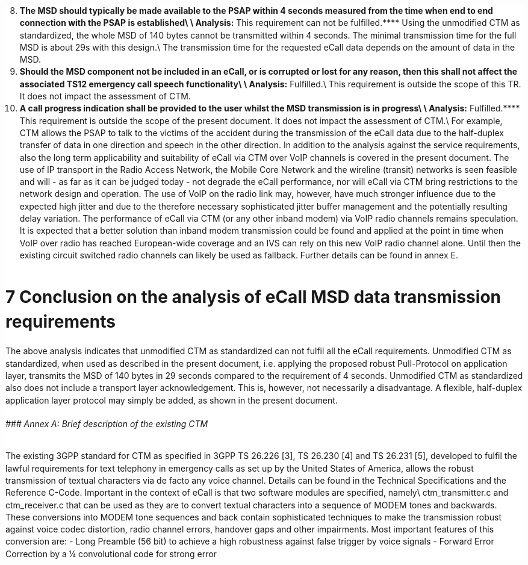   8. **The MSD should typically be made available to the PSAP within 4 seconds measured from the time when end to end connection with the PSAP is established\ \ Analysis:** This requirement can not be fulfilled.**\** Using the unmodified CTM as standardized, the whole MSD of 140 bytes cannot be transmitted within 4 seconds. The minimal transmission time for the full MSD is about 29s with this design.\ The transmission time for the requested eCall data depends on the amount of data in the MSD.
  9. **Should the MSD component not be included in an eCall, or is corrupted or lost for any reason, then this shall not affect the associated TS12 emergency call speech functionality\ \ Analysis:** Fulfilled.\ This requirement is outside the scope of this TR. It does not impact the assessment of CTM.
  10. **A call progress indication shall be provided to the user whilst the MSD transmission is in progress\ \ Analysis:** Fulfilled.**\** This requirement is outside the scope of the present document. It does not impact the assessment of CTM.\ For example, CTM allows the PSAP to talk to the victims of the accident during the transmission of the eCall data due to the half-duplex transfer of data in one direction and speech in the other direction.
In addition to the analysis against the service requirements, also the long
term applicability and suitability of eCall via CTM over VoIP channels is
covered in the present document.
The use of IP transport in the Radio Access Network, the Mobile Core Network
and the wireline (transit) networks is seen feasible and will - as far as it
can be judged today - not degrade the eCall performance, nor will eCall via
CTM bring restrictions to the network design and operation.
The use of VoIP on the radio link may, however, have much stronger influence
due to the expected high jitter and due to the therefore necessary
sophisticated jitter buffer management and the potentially resulting delay
variation. The performance of eCall via CTM (or any other inband modem) via
VoIP radio channels remains speculation.
It is expected that a better solution than inband modem transmission could be
found and applied at the point in time when VoIP over radio has reached
European-wide coverage and an IVS can rely on this new VoIP radio channel
alone. Until then the existing circuit switched radio channels can likely be
used as fallback.
Further details can be found in annex E.
# 7 Conclusion on the analysis of eCall MSD data transmission requirements
The above analysis indicates that unmodified CTM as standardized can not
fulfil all the eCall requirements.
Unmodified CTM as standardized, when used as described in the present
document, i.e. applying the proposed robust Pull-Protocol on application
layer, transmits the MSD of 140 bytes in 29 seconds compared to the
requirement of 4 seconds.
Unmodified CTM as standardized also does not include a transport layer
acknowledgement.
This is, however, not necessarily a disadvantage. A flexible, half-duplex
application layer protocol may simply be added, as shown in the present
document.
###### ### Annex A: Brief description of the existing CTM
The existing 3GPP standard for CTM as specified in 3GPP TS 26.226 [3], TS
26.230 [4] and TS 26.231 [5], developed to fulfil the lawful requirements for
text telephony in emergency calls as set up by the United States of America,
allows the robust transmission of textual characters via de facto any voice
channel. Details can be found in the Technical Specifications and the
Reference C-Code.
Important in the context of eCall is that two software modules are specified,
namely\ ctm_transmitter.c and ctm_receiver.c that can be used as they are to
convert textual characters into a sequence of MODEM tones and backwards. These
conversions into MODEM tone sequences and back contain sophisticated
techniques to make the transmission robust against voice codec distortion,
radio channel errors, handover gaps and other impairments.
Most important features of this conversion are:
\- Long Preamble (56 bit) to achieve a high robustness against false trigger
by voice signals
\- Forward Error Correction by a ¼ convolutional code for strong error